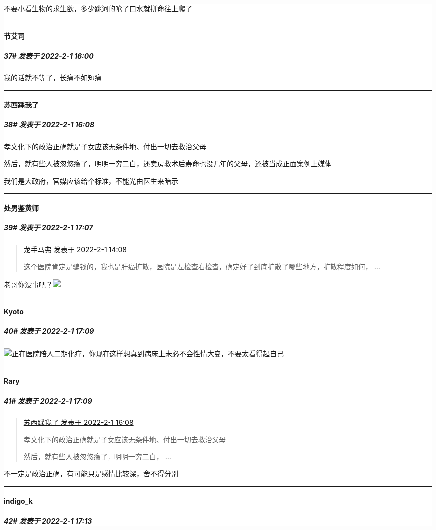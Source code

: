 不要小看生物的求生欲，多少跳河的呛了口水就拼命往上爬了

*****

####  节艾司  
##### 37#       发表于 2022-2-1 16:00

我的话就不等了，长痛不如短痛

*****

####  苏西踩我了  
##### 38#       发表于 2022-2-1 16:08

孝文化下的政治正确就是子女应该无条件地、付出一切去救治父母

然后，就有些人被忽悠瘸了，明明一穷二白，还卖房救术后寿命也没几年的父母，还被当成正面案例上媒体

我们是大政府，官媒应该给个标准，不能光由医生来暗示

*****

####  处男鉴黄师  
##### 39#       发表于 2022-2-1 17:07

<blockquote><a href="httphttps://bbs.saraba1st.com/2b/forum.php?mod=redirect&amp;goto=findpost&amp;pid=54510266&amp;ptid=2050328" target="_blank">龙手马弗 发表于 2022-2-1 14:08</a>

这个医院肯定是骗钱的，我也是肝癌扩散，医院是左检查右检查，确定好了到底扩散了哪些地方，扩散程度如何， ...</blockquote>
老哥你没事吧？<img src="https://static.saraba1st.com/image/smiley/face2017/022.png" referrerpolicy="no-referrer">

*****

####  Kyoto  
##### 40#       发表于 2022-2-1 17:09

<img src="https://static.saraba1st.com/image/smiley/face2017/067.png" referrerpolicy="no-referrer">正在医院陪人二期化疗，你现在这样想真到病床上未必不会性情大变，不要太看得起自己

*****

####  Rary  
##### 41#       发表于 2022-2-1 17:09

<blockquote><a href="httphttps://bbs.saraba1st.com/2b/forum.php?mod=redirect&amp;goto=findpost&amp;pid=54511090&amp;ptid=2050328" target="_blank">苏西踩我了 发表于 2022-2-1 16:08</a>

孝文化下的政治正确就是子女应该无条件地、付出一切去救治父母

然后，就有些人被忽悠瘸了，明明一穷二白， ...</blockquote>
不一定是政治正确，有可能只是感情比较深，舍不得分别

*****

####  indigo_k  
##### 42#       发表于 2022-2-1 17:13
